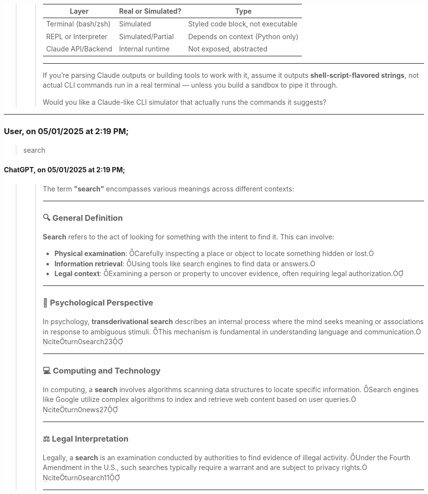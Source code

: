>> 
>> | Layer                     | Real or Simulated? | Type                               |
>> |--------------------------|--------------------|------------------------------------|
>> | Terminal (bash/zsh)      | Simulated          | Styled code block, not executable  |
>> | REPL or Interpreter       | Simulated/Partial  | Depends on context (Python only)   |
>> | Claude API/Backend        | Internal runtime   | Not exposed, abstracted            |
>> 
>> ---
>> 
>> If you’re parsing Claude outputs or building tools to work with it, assume it outputs **shell-script-flavored strings**, not actual CLI commands run in a real terminal — unless you build a sandbox to pipe it through.
>> 
>> Would you like a Claude-like CLI simulator that actually runs the commands it suggests?


---


### User, on 05/01/2025 at 2:19 PM;
> search 



#### ChatGPT, on 05/01/2025 at 2:19 PM;
>> The term **"search"** encompasses various meanings across different contexts:
>> 
>> ---
>> 
>> ### 🔍 General Definition
>> 
>> **Search** refers to the act of looking for something with the intent to find it. This can involve:
>> 
>> - **Physical examination**: Carefully inspecting a place or object to locate something hidden or lost.
>> - **Information retrieval**: Using tools like search engines to find data or answers.
>> - **Legal context**: Examining a person or property to uncover evidence, often requiring legal authorization.
>> 
>> ---
>> 
>> ### 🧠 Psychological Perspective
>> 
>> In psychology, **transderivational search** describes an internal process where the mind seeks meaning or associations in response to ambiguous stimuli. This mechanism is fundamental in understanding language and communication. citeturn0search23
>> 
>> ---
>> 
>> ### 💻 Computing and Technology
>> 
>> In computing, a **search** involves algorithms scanning data structures to locate specific information. Search engines like Google utilize complex algorithms to index and retrieve web content based on user queries. citeturn0news27
>> 
>> ---
>> 
>> ### ⚖️ Legal Interpretation
>> 
>> Legally, a **search** is an examination conducted by authorities to find evidence of illegal activity. Under the Fourth Amendment in the U.S., such searches typically require a warrant and are subject to privacy rights. citeturn0search11
>> 
>> ---